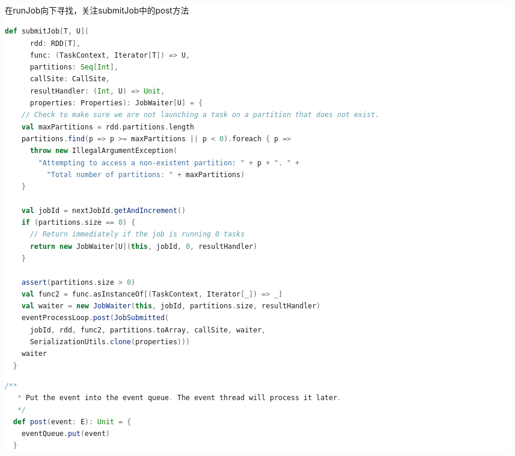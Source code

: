 在runJob向下寻找，关注submitJob中的post方法

```scala
def submitJob[T, U](
      rdd: RDD[T],
      func: (TaskContext, Iterator[T]) => U,
      partitions: Seq[Int],
      callSite: CallSite,
      resultHandler: (Int, U) => Unit,
      properties: Properties): JobWaiter[U] = {
    // Check to make sure we are not launching a task on a partition that does not exist.
    val maxPartitions = rdd.partitions.length
    partitions.find(p => p >= maxPartitions || p < 0).foreach { p =>
      throw new IllegalArgumentException(
        "Attempting to access a non-existent partition: " + p + ". " +
          "Total number of partitions: " + maxPartitions)
    }

    val jobId = nextJobId.getAndIncrement()
    if (partitions.size == 0) {
      // Return immediately if the job is running 0 tasks
      return new JobWaiter[U](this, jobId, 0, resultHandler)
    }

    assert(partitions.size > 0)
    val func2 = func.asInstanceOf[(TaskContext, Iterator[_]) => _]
    val waiter = new JobWaiter(this, jobId, partitions.size, resultHandler)
    eventProcessLoop.post(JobSubmitted(
      jobId, rdd, func2, partitions.toArray, callSite, waiter,
      SerializationUtils.clone(properties)))
    waiter
  }
```

```scala
/**
   * Put the event into the event queue. The event thread will process it later.
   */
  def post(event: E): Unit = {
    eventQueue.put(event)
  }
```



